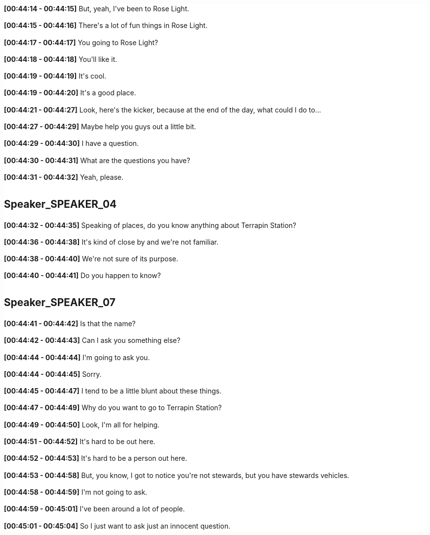 **[00:44:14 - 00:44:15]** But, yeah, I've been to Rose Light.

**[00:44:15 - 00:44:16]** There's a lot of fun things in Rose Light.

**[00:44:17 - 00:44:17]** You going to Rose Light?

**[00:44:18 - 00:44:18]** You'll like it.

**[00:44:19 - 00:44:19]** It's cool.

**[00:44:19 - 00:44:20]** It's a good place.

**[00:44:21 - 00:44:27]** Look, here's the kicker, because at the end of the day, what could I do to...

**[00:44:27 - 00:44:29]** Maybe help you guys out a little bit.

**[00:44:29 - 00:44:30]** I have a question.

**[00:44:30 - 00:44:31]** What are the questions you have?

**[00:44:31 - 00:44:32]** Yeah, please.


## Speaker_SPEAKER_04

**[00:44:32 - 00:44:35]** Speaking of places, do you know anything about Terrapin Station?

**[00:44:36 - 00:44:38]** It's kind of close by and we're not familiar.

**[00:44:38 - 00:44:40]** We're not sure of its purpose.

**[00:44:40 - 00:44:41]** Do you happen to know?


## Speaker_SPEAKER_07

**[00:44:41 - 00:44:42]** Is that the name?

**[00:44:42 - 00:44:43]** Can I ask you something else?

**[00:44:44 - 00:44:44]** I'm going to ask you.

**[00:44:44 - 00:44:45]** Sorry.

**[00:44:45 - 00:44:47]** I tend to be a little blunt about these things.

**[00:44:47 - 00:44:49]** Why do you want to go to Terrapin Station?

**[00:44:49 - 00:44:50]** Look, I'm all for helping.

**[00:44:51 - 00:44:52]** It's hard to be out here.

**[00:44:52 - 00:44:53]** It's hard to be a person out here.

**[00:44:53 - 00:44:58]** But, you know, I got to notice you're not stewards, but you have stewards vehicles.

**[00:44:58 - 00:44:59]** I'm not going to ask.

**[00:44:59 - 00:45:01]** I've been around a lot of people.

**[00:45:01 - 00:45:04]** So I just want to ask just an innocent question.
